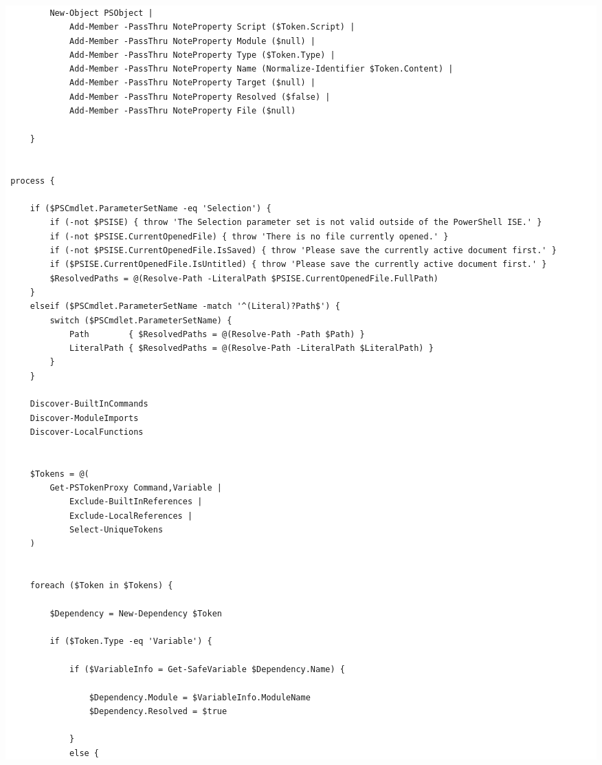              New-Object PSObject |
                 Add-Member -PassThru NoteProperty Script ($Token.Script) |
                 Add-Member -PassThru NoteProperty Module ($null) |
                 Add-Member -PassThru NoteProperty Type ($Token.Type) |
                 Add-Member -PassThru NoteProperty Name (Normalize-Identifier $Token.Content) |
                 Add-Member -PassThru NoteProperty Target ($null) |
                 Add-Member -PassThru NoteProperty Resolved ($false) |
                 Add-Member -PassThru NoteProperty File ($null)
 
         }
     
 
     process {
 
         if ($PSCmdlet.ParameterSetName -eq 'Selection') {
             if (-not $PSISE) { throw 'The Selection parameter set is not valid outside of the PowerShell ISE.' }
             if (-not $PSISE.CurrentOpenedFile) { throw 'There is no file currently opened.' }
             if (-not $PSISE.CurrentOpenedFile.IsSaved) { throw 'Please save the currently active document first.' }
             if ($PSISE.CurrentOpenedFile.IsUntitled) { throw 'Please save the currently active document first.' }
             $ResolvedPaths = @(Resolve-Path -LiteralPath $PSISE.CurrentOpenedFile.FullPath)
         }
         elseif ($PSCmdlet.ParameterSetName -match '^(Literal)?Path$') {
             switch ($PSCmdlet.ParameterSetName) {
                 Path        { $ResolvedPaths = @(Resolve-Path -Path $Path) }
                 LiteralPath { $ResolvedPaths = @(Resolve-Path -LiteralPath $LiteralPath) }
             }
         }        
         
         Discover-BuiltInCommands
         Discover-ModuleImports
         Discover-LocalFunctions
         
         
         $Tokens = @(
             Get-PSTokenProxy Command,Variable |
                 Exclude-BuiltInReferences |
                 Exclude-LocalReferences |
                 Select-UniqueTokens
         )
         
         
         foreach ($Token in $Tokens) {
 
             $Dependency = New-Dependency $Token
 
             if ($Token.Type -eq 'Variable') {
 
                 if ($VariableInfo = Get-SafeVariable $Dependency.Name) {
 
                     $Dependency.Module = $VariableInfo.ModuleName
                     $Dependency.Resolved = $true
 
                 }
                 else {
                 